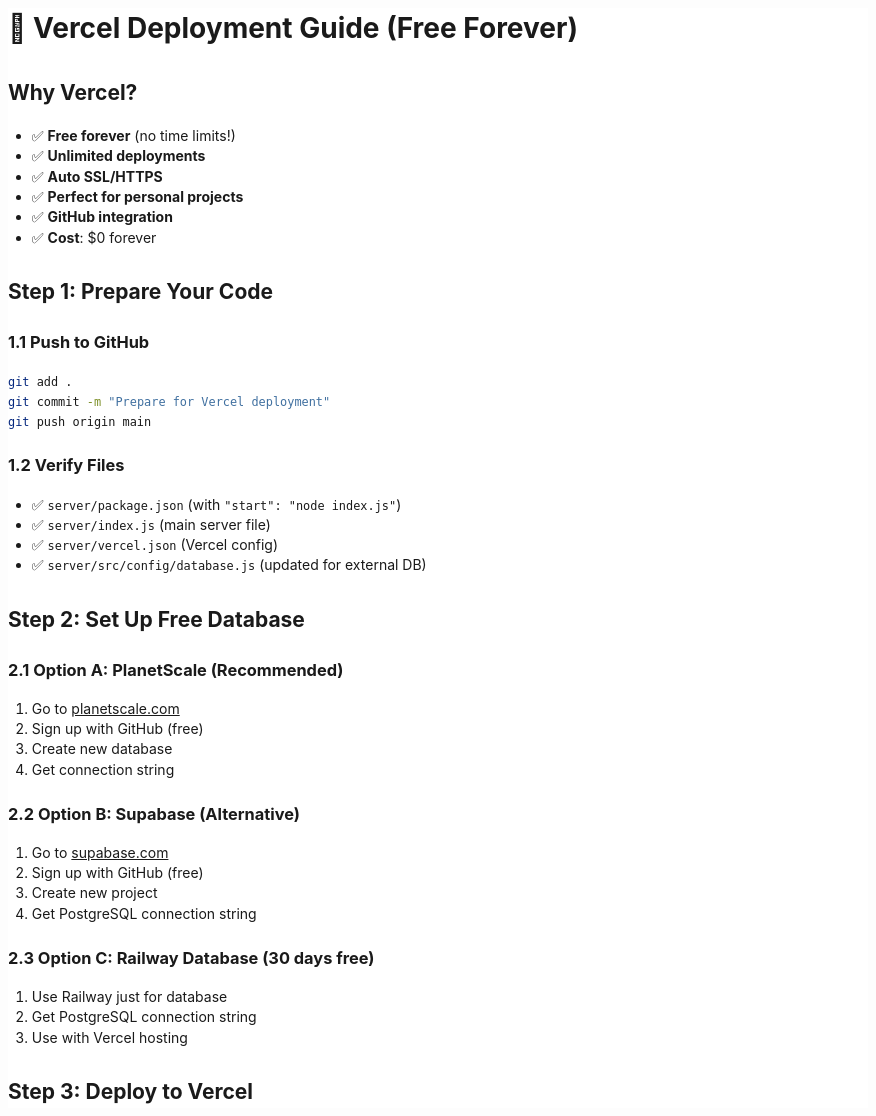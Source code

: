 # 🚀 Vercel Deployment Guide (Free Forever)

## Why Vercel?
- ✅ **Free forever** (no time limits!)
- ✅ **Unlimited deployments**
- ✅ **Auto SSL/HTTPS**
- ✅ **Perfect for personal projects**
- ✅ **GitHub integration**
- ✅ **Cost**: $0 forever

## Step 1: Prepare Your Code

### 1.1 Push to GitHub
```bash
git add .
git commit -m "Prepare for Vercel deployment"
git push origin main
```

### 1.2 Verify Files
- ✅ `server/package.json` (with `"start": "node index.js"`)
- ✅ `server/index.js` (main server file)
- ✅ `server/vercel.json` (Vercel config)
- ✅ `server/src/config/database.js` (updated for external DB)

## Step 2: Set Up Free Database

### 2.1 Option A: PlanetScale (Recommended)
1. Go to [planetscale.com](https://planetscale.com)
2. Sign up with GitHub (free)
3. Create new database
4. Get connection string

### 2.2 Option B: Supabase (Alternative)
1. Go to [supabase.com](https://supabase.com)
2. Sign up with GitHub (free)
3. Create new project
4. Get PostgreSQL connection string

### 2.3 Option C: Railway Database (30 days free)
1. Use Railway just for database
2. Get PostgreSQL connection string
3. Use with Vercel hosting

## Step 3: Deploy to Vercel
